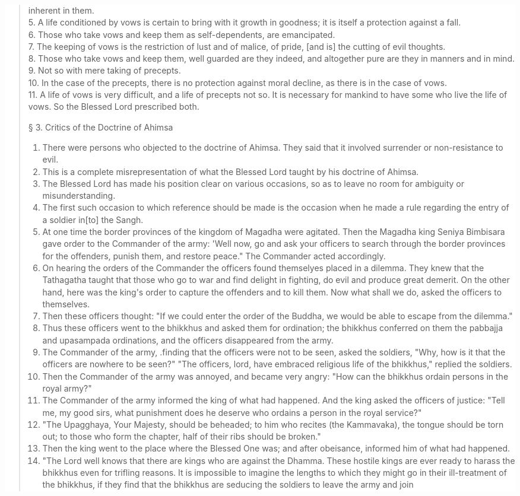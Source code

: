 > inherent in them.  
>  5. A life conditioned by vows is certain to bring with it growth
> in goodness; it is itself a protection against a fall.  
>  6. Those who take vows and keep them as self-dependents, are
> emancipated.  
>  7. The keeping of vows is the restriction of lust and of malice,
> of pride, \[and is\] the cutting of evil thoughts.  
>  8. Those who take vows and keep them, well guarded are they
> indeed, and altogether pure are they in manners and in mind.  
>  9. Not so with mere taking of precepts.  
>  10. In the case of the precepts, there is no protection against
> moral decline, as there is in the case of vows.  
>  11. A life of vows is very difficult, and a life of precepts not
> so. It is necessary for mankind to have some who live the life of
> vows. So the Blessed Lord prescribed both.
>
>   
> § 3. Critics of the Doctrine of Ahimsa
>
>  1. There were persons who objected to the doctrine of Ahimsa. They
> said that it involved surrender or non-resistance to evil.  
>  2. This is a complete misrepresentation of what the Blessed Lord
> taught by his doctrine of Ahimsa.  
>  3. The Blessed Lord has made his position clear on various
> occasions, so as to leave no room for ambiguity or misunderstanding.  
>  4. The first such occasion to which reference should be made is
> the occasion when he made a rule regarding the entry of a soldier
> in\[to\] the Sangh.  
>  5. At one time the border provinces of the kingdom of Magadha were
> agitated. Then the Magadha king Seniya Bimbisara gave order to the
> Commander of the army: 'Well now, go and ask your officers to search
> through the border provinces for the offenders, punish them, and
> restore peace." The Commander acted accordingly.  
>  6. On hearing the orders of the Commander the officers found
> themselyes placed in a dilemma. They knew that the Tathagatha taught
> that those who go to war and find delight in fighting, do evil and
> produce great demerit. On the other hand, here was the king's order to
> capture the offenders and to kill them. Now what shall we do, asked
> the officers to themselves.  
>  7. Then these officers thought: "If we could enter the order of
> the Buddha, we would be able to escape from the dilemma."  
>  8. Thus these officers went to the bhikkhus and asked them for
> ordination; the bhikkhus conferred on them the pabbajja and upasampada
> ordinations, and the officers disappeared from the army.  
>  9. The Commander of the army, .finding that the officers were not
> to be seen, asked the soldiers, "Why, how is it that the officers are
> nowhere to be seen?" "The officers, lord, have embraced religious life
> of the bhikkhus," replied the soldiers.  
>  10. Then the Commander of the army was annoyed, and became very
> angry: "How can the bhikkhus ordain persons in the royal army?"  
>  11. The Commander of the army informed the king of what had
> happened. And the king asked the officers of justice: "Tell me, my
> good sirs, what punishment does he deserve who ordains a person in the
> royal service?"  
>  12. "The Upagghaya, Your Majesty, should be beheaded; to him who
> recites (the Kammavaka), the tongue should be torn out; to those who
> form the chapter, half of their ribs should be broken."  
>  13. Then the king went to the place where the Blessed One was; and
> after obeisance, informed him of what had happened.  
>  14. "The Lord well knows that there are kings who are against the
> Dhamma. These hostile kings are ever ready to harass the bhikkhus even
> for trifling reasons. It is impossible to imagine the lengths to which
> they might go in their ill-treatment of the bhikkhus, if they find
> that the bhikkhus are seducing the soldiers to leave the army and join
